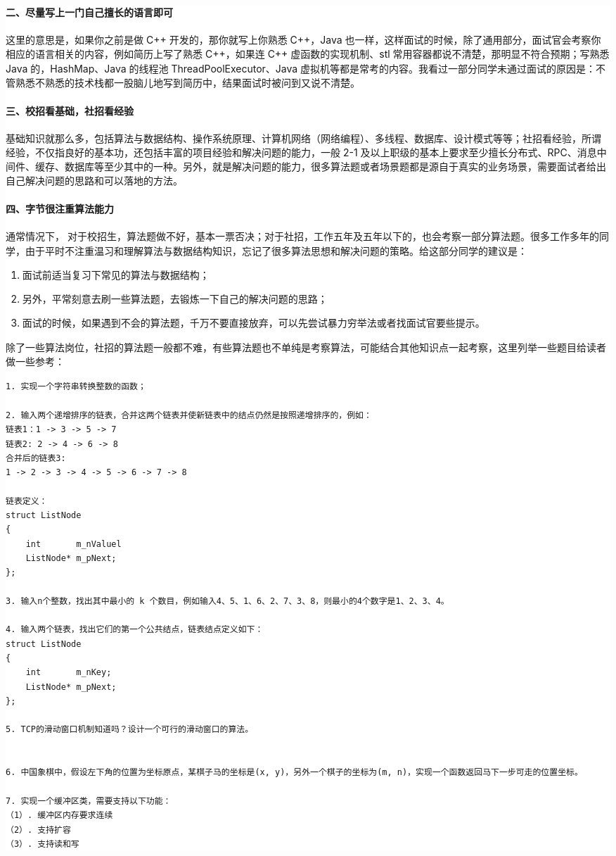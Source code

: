 #### 二、尽量写上一门自己擅长的语言即可

这里的意思是，如果你之前是做 C++ 开发的，那你就写上你熟悉 C++，Java 也一样，这样面试的时候，除了通用部分，面试官会考察你相应的语言相关的内容，例如简历上写了熟悉 C++，如果连 C++ 虚函数的实现机制、stl 常用容器都说不清楚，那明显不符合预期；写熟悉 Java 的，HashMap、Java 的线程池 ThreadPoolExecutor、Java 虚拟机等都是常考的内容。我看过一部分同学未通过面试的原因是：不管熟悉不熟悉的技术栈都一股脑儿地写到简历中，结果面试时被问到又说不清楚。

#### 三、校招看基础，社招看经验

基础知识就那么多，包括算法与数据结构、操作系统原理、计算机网络（网络编程）、多线程、数据库、设计模式等等；社招看经验，所谓经验，不仅指良好的基本功，还包括丰富的项目经验和解决问题的能力，一般 2-1 及以上职级的基本上要求至少擅长分布式、RPC、消息中间件、缓存、数据库等至少其中的一种。另外，就是解决问题的能力，很多算法题或者场景题都是源自于真实的业务场景，需要面试者给出自己解决问题的思路和可以落地的方法。

#### 四、字节很注重算法能力

通常情况下， 对于校招生，算法题做不好，基本一票否决；对于社招，工作五年及五年以下的，也会考察一部分算法题。很多工作多年的同学，由于平时不注重温习和理解算法与数据结构知识，忘记了很多算法思想和解决问题的策略。给这部分同学的建议是：

1.  面试前适当复习下常见的算法与数据结构；
    
2.  另外，平常刻意去刷一些算法题，去锻炼一下自己的解决问题的思路；
    
3.  面试的时候，如果遇到不会的算法题，千万不要直接放弃，可以先尝试暴力穷举法或者找面试官要些提示。
    

除了一些算法岗位，社招的算法题一般都不难，有些算法题也不单纯是考察算法，可能结合其他知识点一起考察，这里列举一些题目给读者做一些参考：

```
1. 实现一个字符串转换整数的函数；

2. 输入两个递增排序的链表，合并这两个链表并使新链表中的结点仍然是按照递增排序的，例如：
链表1：1 -> 3 -> 5 -> 7
链表2: 2 -> 4 -> 6 -> 8
合并后的链表3:
1 -> 2 -> 3 -> 4 -> 5 -> 6 -> 7 -> 8

链表定义：
struct ListNode
{
    int       m_nValuel
    ListNode* m_pNext; 
};

3. 输入n个整数，找出其中最小的 k 个数目，例如输入4、5、1、6、2、7、3、8，则最小的4个数字是1、2、3、4。

4. 输入两个链表，找出它们的第一个公共结点，链表结点定义如下：
struct ListNode
{
    int       m_nKey;
    ListNode* m_pNext; 
};

5. TCP的滑动窗口机制知道吗？设计一个可行的滑动窗口的算法。


6. 中国象棋中，假设左下角的位置为坐标原点，某棋子马的坐标是(x, y)，另外一个棋子的坐标为(m, n)，实现一个函数返回马下一步可走的位置坐标。

7. 实现一个缓冲区类，需要支持以下功能：
（1）. 缓冲区内存要求连续
（2）. 支持扩容
（3）. 支持读和写
```

